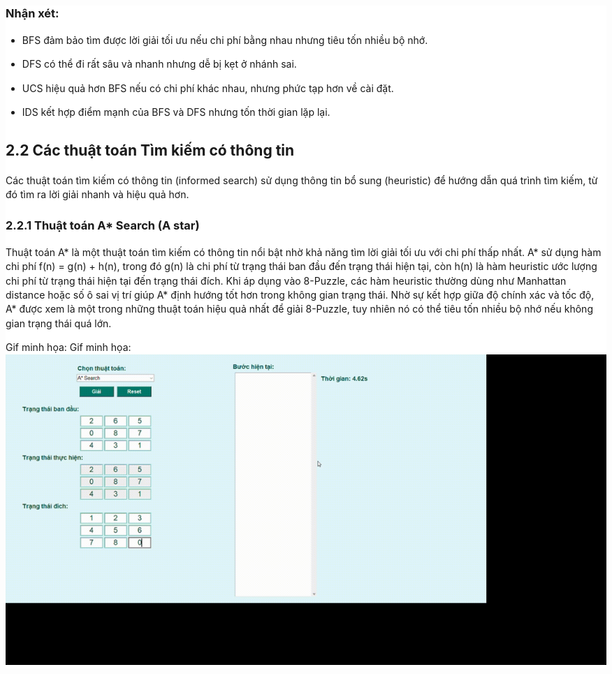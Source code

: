 
### Nhận xét:


- BFS đảm bảo tìm được lời giải tối ưu nếu chi phí bằng nhau nhưng tiêu tốn nhiều bộ nhớ.


- DFS có thể đi rất sâu và nhanh nhưng dễ bị kẹt ở nhánh sai.


- UCS hiệu quả hơn BFS nếu có chi phí khác nhau, nhưng phức tạp hơn về cài đặt.


- IDS kết hợp điểm mạnh của BFS và DFS nhưng tốn thời gian lặp lại.


## 2.2 Các thuật toán Tìm kiếm có thông tin


Các thuật toán tìm kiếm có thông tin (informed search) sử dụng thông tin bổ sung (heuristic) để hướng dẫn quá trình tìm kiếm, từ đó tìm ra lời giải nhanh và hiệu quả hơn.


### 2.2.1 Thuật toán A* Search (A star)


Thuật toán A* là một thuật toán tìm kiếm có thông tin nổi bật nhờ khả năng tìm lời giải tối ưu với chi phí thấp nhất. A* sử dụng hàm chi phí f(n) = g(n) + h(n), trong đó g(n) là chi phí từ trạng thái ban đầu đến trạng thái hiện tại, còn h(n) là hàm heuristic ước lượng chi phí từ trạng thái hiện tại đến trạng thái đích. Khi áp dụng vào 8-Puzzle, các hàm heuristic thường dùng như Manhattan distance hoặc số ô sai vị trí giúp A* định hướng tốt hơn trong không gian trạng thái. Nhờ sự kết hợp giữa độ chính xác và tốc độ, A* được xem là một trong những thuật toán hiệu quả nhất để giải 8-Puzzle, tuy nhiên nó có thể tiêu tốn nhiều bộ nhớ nếu không gian trạng thái quá lớn.


Gif minh họa: Gif minh họa: ![Demo](GIF/a_star.gif)
